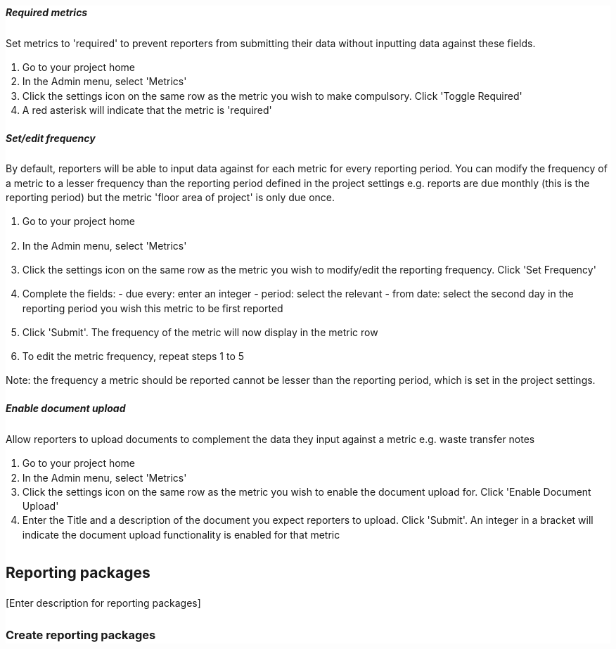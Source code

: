 ##### Required metrics

Set metrics to 'required' to prevent reporters from submitting their data without inputting data against these fields.

1. Go to your project home
2. In the Admin menu, select 'Metrics'
3. Click the settings icon on the same row as the metric you wish to make compulsory. Click 'Toggle Required'
4. A red asterisk will indicate that the metric is 'required'


##### Set/edit frequency

By default, reporters will be able to input data against for each metric for every reporting period. You can modify the frequency of a metric to a lesser frequency than the reporting period defined in the project settings e.g. reports are due monthly (this is the reporting period) but the metric 'floor area of project' is only due once.

1. Go to your project home
2. In the Admin menu, select 'Metrics'
3. Click the settings icon on the same row as the metric you wish to modify/edit the reporting frequency. Click 'Set Frequency'
4. Complete the fields:
  \- due every: enter an integer
  \- period: select the relevant 
  \- from date: select the second day in the reporting period you wish this metric to be first reported
  
 5. Click 'Submit'. The frequency of the metric will now display in the metric row
 6. To edit the metric frequency, repeat steps 1 to 5 
 
 Note: the frequency a metric should be reported cannot be lesser than the reporting period, which is set in the project settings.
 
 
 ##### Enable document upload
 
 Allow reporters to upload documents to complement the data they input against a metric e.g. waste transfer notes
 
1. Go to your project home
2. In the Admin menu, select 'Metrics' 
3. Click the settings icon on the same row as the metric you wish to enable the document upload for. Click 'Enable Document Upload'
4. Enter the Title and a description of the document you expect reporters to upload. Click 'Submit'. An integer in a bracket will indicate the document upload functionality is enabled for that metric


## Reporting packages

\[Enter description for reporting packages\]


### Create reporting packages
